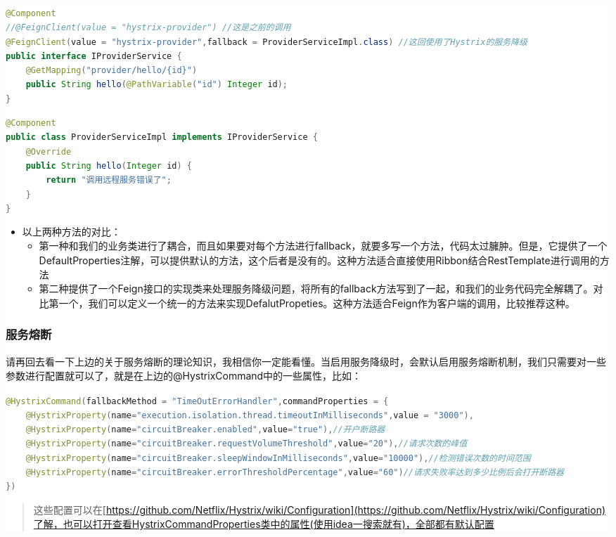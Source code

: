 ```java
@Component
//@FeignClient(value = "hystrix-provider") //这是之前的调用
@FeignClient(value = "hystrix-provider",fallback = ProviderServiceImpl.class) //这回使用了Hystrix的服务降级
public interface IProviderService {
    @GetMapping("provider/hello/{id}")
    public String hello(@PathVariable("id") Integer id);
}
```

```java
@Component
public class ProviderServiceImpl implements IProviderService {
    @Override
    public String hello(Integer id) {
        return "调用远程服务错误了";
    }
}
```

* 以上两种方法的对比：
  * 第一种和我们的业务类进行了耦合，而且如果要对每个方法进行fallback，就要多写一个方法，代码太过臃肿。但是，它提供了一个DefaultProperties注解，可以提供默认的方法，这个后者是没有的。这种方法适合直接使用Ribbon结合RestTemplate进行调用的方法
  * 第二种提供了一个Feign接口的实现类来处理服务降级问题，将所有的fallback方法写到了一起，和我们的业务代码完全解耦了。对比第一个，我们可以定义一个统一的方法来实现DefalutPropeties。这种方法适合Feign作为客户端的调用，比较推荐这种。

<h3 id="1.2.2">服务熔断</h3>

​		请再回去看一下上边的关于服务熔断的理论知识，我相信你一定能看懂。当启用服务降级时，会默认启用服务熔断机制，我们只需要对一些参数进行配置就可以了，就是在上边的@HystrixCommand中的一些属性，比如：

```java
@HystrixCommand(fallbackMethod = "TimeOutErrorHandler",commandProperties = {
    @HystrixProperty(name="execution.isolation.thread.timeoutInMilliseconds",value = "3000"),
    @HystrixProperty(name="circuitBreaker.enabled",value="true"),//开户断路器
    @HystrixProperty(name="circuitBreaker.requestVolumeThreshold",value="20"),//请求次数的峰值
    @HystrixProperty(name="circuitBreaker.sleepWindowInMilliseconds",value="10000"),//检测错误次数的时间范围
    @HystrixProperty(name="circuitBreaker.errorThresholdPercentage",value="60")//请求失败率达到多少比例后会打开断路器
})
```

> 这些配置可以在[https://github.com/Netflix/Hystrix/wiki/Configuration](https://github.com/Netflix/Hystrix/wiki/Configuration)了解，也可以打开查看HystrixCommandProperties类中的属性(使用idea一搜索就有)，全部都有默认配置